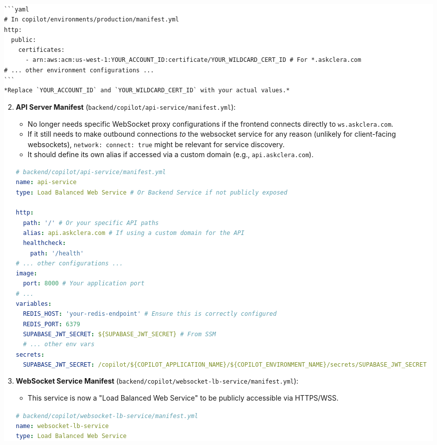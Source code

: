    ```yaml
    # In copilot/environments/production/manifest.yml
    http:
      public:
        certificates:
          - arn:aws:acm:us-west-1:YOUR_ACCOUNT_ID:certificate/YOUR_WILDCARD_CERT_ID # For *.askclera.com
    # ... other environment configurations ...
    ```
    *Replace `YOUR_ACCOUNT_ID` and `YOUR_WILDCARD_CERT_ID` with your actual values.*

2.  **API Server Manifest** (`backend/copilot/api-service/manifest.yml`):
    *   No longer needs specific WebSocket proxy configurations if the frontend connects directly to `ws.askclera.com`.
    *   If it still needs to make outbound connections *to* the websocket service for any reason (unlikely for client-facing websockets), `network: connect: true` might be relevant for service discovery.
    *   It should define its own alias if accessed via a custom domain (e.g., `api.askclera.com`).
    ```yaml
    # backend/copilot/api-service/manifest.yml
    name: api-service
    type: Load Balanced Web Service # Or Backend Service if not publicly exposed

    http:
      path: '/' # Or your specific API paths
      alias: api.askclera.com # If using a custom domain for the API
      healthcheck:
        path: '/health'
    # ... other configurations ...
    image:
      port: 8000 # Your application port
    # ...
    variables:
      REDIS_HOST: 'your-redis-endpoint' # Ensure this is correctly configured
      REDIS_PORT: 6379
      SUPABASE_JWT_SECRET: ${SUPABASE_JWT_SECRET} # From SSM
      # ... other env vars
    secrets:
      SUPABASE_JWT_SECRET: /copilot/${COPILOT_APPLICATION_NAME}/${COPILOT_ENVIRONMENT_NAME}/secrets/SUPABASE_JWT_SECRET
    ```

3.  **WebSocket Service Manifest** (`backend/copilot/websocket-lb-service/manifest.yml`):
    *   This service is now a "Load Balanced Web Service" to be publicly accessible via HTTPS/WSS.
    ```yaml
    # backend/copilot/websocket-lb-service/manifest.yml
    name: websocket-lb-service
    type: Load Balanced Web Service
